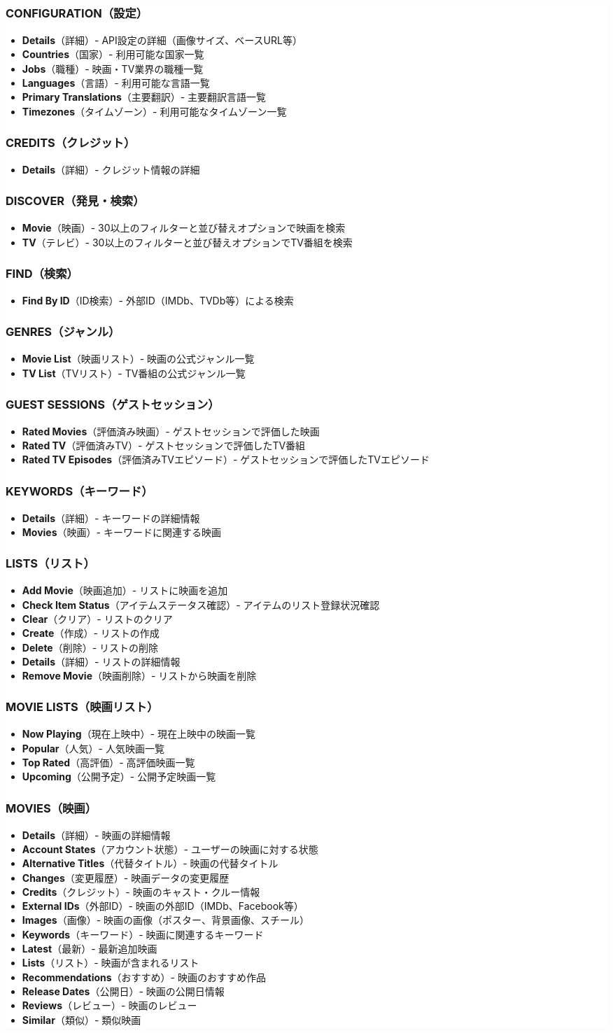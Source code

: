 ### **CONFIGURATION（設定）**
- **Details**（詳細）- API設定の詳細（画像サイズ、ベースURL等）
- **Countries**（国家）- 利用可能な国家一覧
- **Jobs**（職種）- 映画・TV業界の職種一覧
- **Languages**（言語）- 利用可能な言語一覧
- **Primary Translations**（主要翻訳）- 主要翻訳言語一覧
- **Timezones**（タイムゾーン）- 利用可能なタイムゾーン一覧

### **CREDITS（クレジット）**
- **Details**（詳細）- クレジット情報の詳細

### **DISCOVER（発見・検索）**
- **Movie**（映画）- 30以上のフィルターと並び替えオプションで映画を検索
- **TV**（テレビ）- 30以上のフィルターと並び替えオプションでTV番組を検索

### **FIND（検索）**
- **Find By ID**（ID検索）- 外部ID（IMDb、TVDb等）による検索

### **GENRES（ジャンル）**
- **Movie List**（映画リスト）- 映画の公式ジャンル一覧
- **TV List**（TVリスト）- TV番組の公式ジャンル一覧

### **GUEST SESSIONS（ゲストセッション）**
- **Rated Movies**（評価済み映画）- ゲストセッションで評価した映画
- **Rated TV**（評価済みTV）- ゲストセッションで評価したTV番組
- **Rated TV Episodes**（評価済みTVエピソード）- ゲストセッションで評価したTVエピソード

### **KEYWORDS（キーワード）**
- **Details**（詳細）- キーワードの詳細情報
- **Movies**（映画）- キーワードに関連する映画

### **LISTS（リスト）**
- **Add Movie**（映画追加）- リストに映画を追加
- **Check Item Status**（アイテムステータス確認）- アイテムのリスト登録状況確認
- **Clear**（クリア）- リストのクリア
- **Create**（作成）- リストの作成
- **Delete**（削除）- リストの削除
- **Details**（詳細）- リストの詳細情報
- **Remove Movie**（映画削除）- リストから映画を削除

### **MOVIE LISTS（映画リスト）**
- **Now Playing**（現在上映中）- 現在上映中の映画一覧
- **Popular**（人気）- 人気映画一覧
- **Top Rated**（高評価）- 高評価映画一覧
- **Upcoming**（公開予定）- 公開予定映画一覧

### **MOVIES（映画）**
- **Details**（詳細）- 映画の詳細情報
- **Account States**（アカウント状態）- ユーザーの映画に対する状態
- **Alternative Titles**（代替タイトル）- 映画の代替タイトル
- **Changes**（変更履歴）- 映画データの変更履歴
- **Credits**（クレジット）- 映画のキャスト・クルー情報
- **External IDs**（外部ID）- 映画の外部ID（IMDb、Facebook等）
- **Images**（画像）- 映画の画像（ポスター、背景画像、スチール）
- **Keywords**（キーワード）- 映画に関連するキーワード
- **Latest**（最新）- 最新追加映画
- **Lists**（リスト）- 映画が含まれるリスト
- **Recommendations**（おすすめ）- 映画のおすすめ作品
- **Release Dates**（公開日）- 映画の公開日情報
- **Reviews**（レビュー）- 映画のレビュー
- **Similar**（類似）- 類似映画
